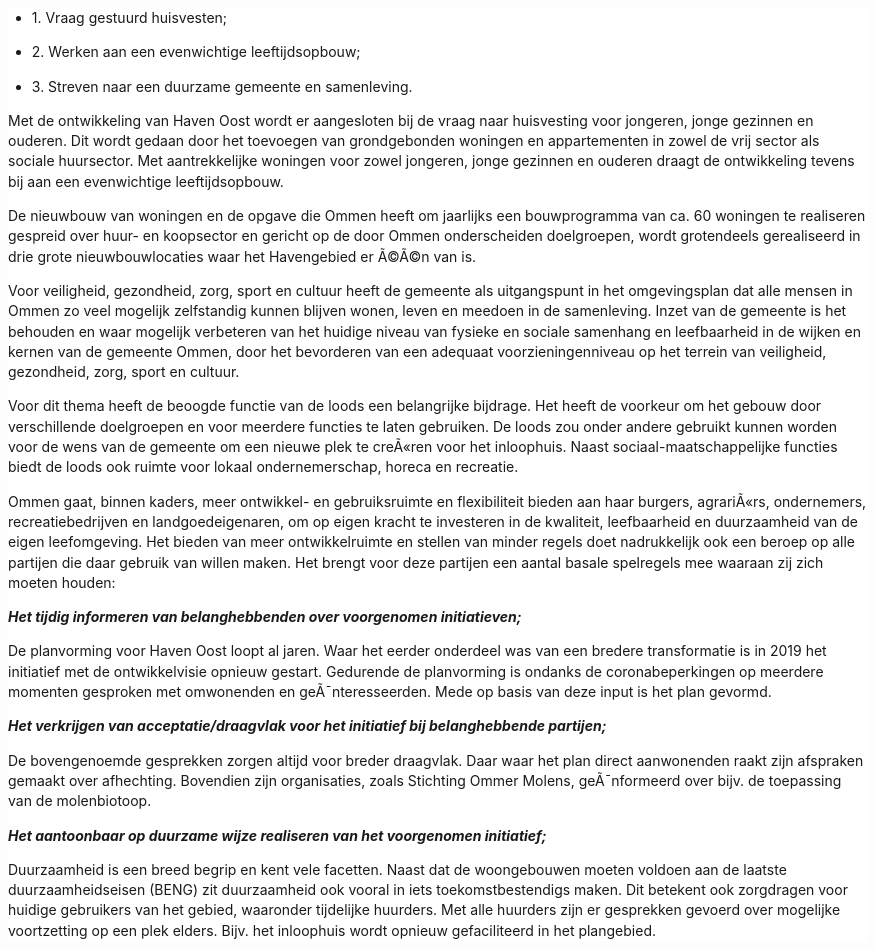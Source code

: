 * 1\. Vraag gestuurd huisvesten;

* 2\. Werken aan een evenwichtige leeftijdsopbouw;

* 3\. Streven naar een duurzame gemeente en samenleving.

Met de ontwikkeling van Haven Oost wordt er aangesloten bij de vraag naar huisvesting voor jongeren, jonge gezinnen en ouderen. Dit wordt gedaan door het toevoegen van grondgebonden woningen en appartementen in zowel de vrij sector als sociale huursector. Met aantrekkelijke woningen voor zowel jongeren, jonge gezinnen en ouderen draagt de ontwikkeling tevens bij aan een evenwichtige leeftijdsopbouw.

De nieuwbouw van woningen en de opgave die Ommen heeft om jaarlijks een bouwprogramma van ca. 60 woningen te realiseren gespreid over huur\- en koopsector en gericht op de door Ommen onderscheiden doelgroepen, wordt grotendeels gerealiseerd in drie grote nieuwbouwlocaties waar het Havengebied er Ã©Ã©n van is.

Voor veiligheid, gezondheid, zorg, sport en cultuur heeft de gemeente als uitgangspunt in het omgevingsplan dat alle mensen in Ommen zo veel mogelijk zelfstandig kunnen blijven wonen, leven en meedoen in de samenleving. Inzet van de gemeente is het behouden en waar mogelijk verbeteren van het huidige niveau van fysieke en sociale samenhang en leefbaarheid in de wijken en kernen van de gemeente Ommen, door het bevorderen van een adequaat voorzieningenniveau op het terrein van veiligheid, gezondheid, zorg, sport en cultuur.

Voor dit thema heeft de beoogde functie van de loods een belangrijke bijdrage. Het heeft de voorkeur om het gebouw door verschillende doelgroepen en voor meerdere functies te laten gebruiken. De loods zou onder andere gebruikt kunnen worden voor de wens van de gemeente om een nieuwe plek te creÃ«ren voor het inloophuis. Naast sociaal\-maatschappelijke functies biedt de loods ook ruimte voor lokaal ondernemerschap, horeca en recreatie.

Ommen gaat, binnen kaders, meer ontwikkel\- en gebruiksruimte en flexibiliteit bieden aan haar burgers, agrariÃ«rs, ondernemers, recreatiebedrijven en landgoedeigenaren, om op eigen kracht te investeren in de kwaliteit, leefbaarheid en duurzaamheid van de eigen leefomgeving. Het bieden van meer ontwikkelruimte en stellen van minder regels doet nadrukkelijk ook een beroep op alle partijen die daar gebruik van willen maken. Het brengt voor deze partijen een aantal basale spelregels mee waaraan zij zich moeten houden:

***Het tijdig informeren van belanghebbenden over voorgenomen initiatieven;***

De planvorming voor Haven Oost loopt al jaren. Waar het eerder onderdeel was van een bredere transformatie is in 2019 het initiatief met de ontwikkelvisie opnieuw gestart. Gedurende de planvorming is ondanks de coronabeperkingen op meerdere momenten gesproken met omwonenden en geÃ¯nteresseerden. Mede op basis van deze input is het plan gevormd.

***Het verkrijgen van acceptatie/draagvlak voor het initiatief bij belanghebbende partijen;***

De bovengenoemde gesprekken zorgen altijd voor breder draagvlak. Daar waar het plan direct aanwonenden raakt zijn afspraken gemaakt over afhechting. Bovendien zijn organisaties, zoals Stichting Ommer Molens, geÃ¯nformeerd over bijv. de toepassing van de molenbiotoop.

***Het aantoonbaar op duurzame wijze realiseren van het voorgenomen initiatief;***

Duurzaamheid is een breed begrip en kent vele facetten. Naast dat de woongebouwen moeten voldoen aan de laatste duurzaamheidseisen (BENG) zit duurzaamheid ook vooral in iets toekomstbestendigs maken. Dit betekent ook zorgdragen voor huidige gebruikers van het gebied, waaronder tijdelijke huurders. Met alle huurders zijn er gesprekken gevoerd over mogelijke voortzetting op een plek elders. Bijv. het inloophuis wordt opnieuw gefaciliteerd in het plangebied.
